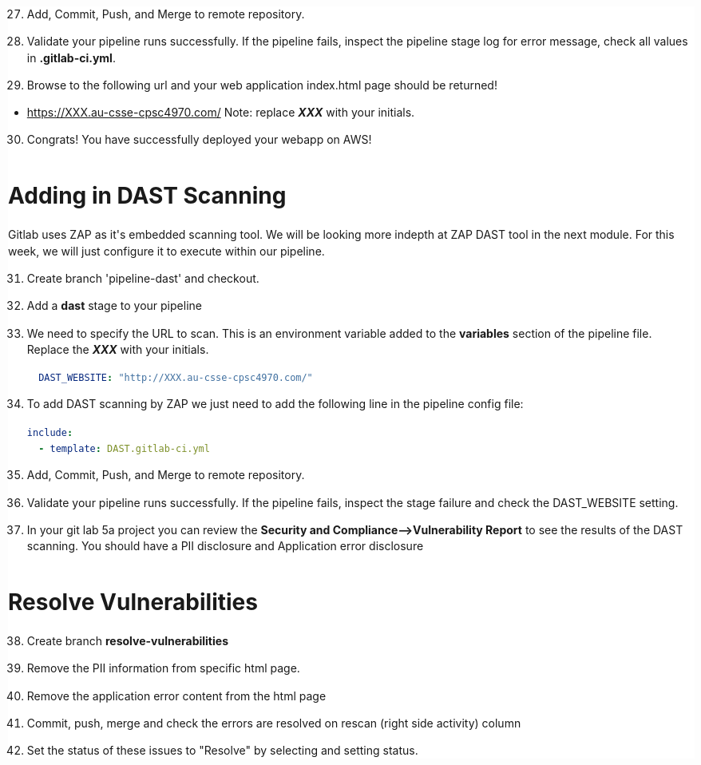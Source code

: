 27. Add, Commit, Push, and Merge to remote repository.


28. Validate your pipeline runs successfully.  If the pipeline fails, inspect the pipeline stage log for error message, check all values in **.gitlab-ci.yml**.


29. Browse to the following url and your web application index.html page should be returned!
- https://XXX.au-csse-cpsc4970.com/
Note: replace ***XXX*** with your initials.


30. Congrats! You have successfully deployed your webapp on AWS!

# Adding in DAST Scanning

Gitlab uses ZAP as it's embedded scanning tool.  We will be looking more indepth at ZAP DAST tool in the next module.  For this week, we will just configure it to execute within our pipeline.

31. Create branch 'pipeline-dast' and checkout.


32. Add a **dast** stage to your pipeline


33. We need to specify the URL to scan.  This is an environment variable added to the **variables** section of the pipeline file.  Replace the ***XXX*** with your initials.
    ```yaml
      DAST_WEBSITE: "http://XXX.au-csse-cpsc4970.com/"
    ```
34. To add DAST scanning by ZAP we just need to add the following line in the pipeline config file:
    ```yaml
    include:
      - template: DAST.gitlab-ci.yml
    ```
35. Add, Commit, Push, and Merge to remote repository.


36. Validate your pipeline runs successfully.  If the pipeline fails, inspect the stage failure and check the DAST_WEBSITE setting.


37. In your git lab 5a project you can review the **Security and Compliance-->Vulnerability Report** to see the results of the DAST scanning.  You should have a PII disclosure and Application error disclosure 

# Resolve Vulnerabilities

38. Create branch **resolve-vulnerabilities**

37. Remove the PII information from specific html page.

38. Remove the application error content from the html page

39. Commit, push, merge and check the errors are resolved on rescan (right side activity) column

40. Set the status of these issues to "Resolve" by selecting and setting status.

